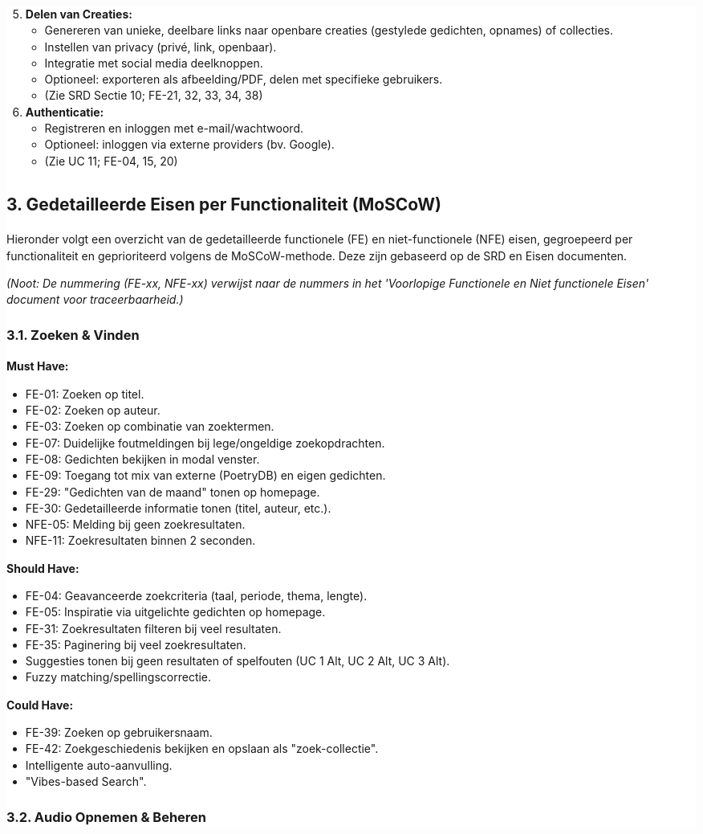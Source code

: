 5. **Delen van Creaties:**
    - Genereren van unieke, deelbare links naar openbare creaties (gestylede gedichten, opnames) of collecties.
    - Instellen van privacy (privé, link, openbaar).
    - Integratie met social media deelknoppen.
    - Optioneel: exporteren als afbeelding/PDF, delen met specifieke gebruikers.
    - (Zie SRD Sectie 10; FE-21, 32, 33, 34, 38)
6. **Authenticatie:**
    - Registreren en inloggen met e-mail/wachtwoord.
    - Optioneel: inloggen via externe providers (bv. Google).
    - (Zie UC 11; FE-04, 15, 20)

## 3. Gedetailleerde Eisen per Functionaliteit (MoSCoW)

Hieronder volgt een overzicht van de gedetailleerde functionele (FE) en niet-functionele (NFE) eisen, gegroepeerd per functionaliteit en geprioriteerd volgens de MoSCoW-methode. Deze zijn gebaseerd op de SRD en Eisen documenten.

*(Noot: De nummering (FE-xx, NFE-xx) verwijst naar de nummers in het 'Voorlopige Functionele en Niet functionele Eisen' document voor traceerbaarheid.)*

### 3.1. Zoeken & Vinden

**Must Have:**

- FE-01: Zoeken op titel.
- FE-02: Zoeken op auteur.
- FE-03: Zoeken op combinatie van zoektermen.
- FE-07: Duidelijke foutmeldingen bij lege/ongeldige zoekopdrachten.
- FE-08: Gedichten bekijken in modal venster.
- FE-09: Toegang tot mix van externe (PoetryDB) en eigen gedichten.
- FE-29: "Gedichten van de maand" tonen op homepage.
- FE-30: Gedetailleerde informatie tonen (titel, auteur, etc.).
- NFE-05: Melding bij geen zoekresultaten.
- NFE-11: Zoekresultaten binnen 2 seconden.

**Should Have:**

- FE-04: Geavanceerde zoekcriteria (taal, periode, thema, lengte).
- FE-05: Inspiratie via uitgelichte gedichten op homepage.
- FE-31: Zoekresultaten filteren bij veel resultaten.
- FE-35: Paginering bij veel zoekresultaten.
- Suggesties tonen bij geen resultaten of spelfouten (UC 1 Alt, UC 2 Alt, UC 3 Alt).
- Fuzzy matching/spellingscorrectie.

**Could Have:**

- FE-39: Zoeken op gebruikersnaam.
- FE-42: Zoekgeschiedenis bekijken en opslaan als "zoek-collectie".
- Intelligente auto-aanvulling.
- "Vibes-based Search".

### 3.2. Audio Opnemen & Beheren
